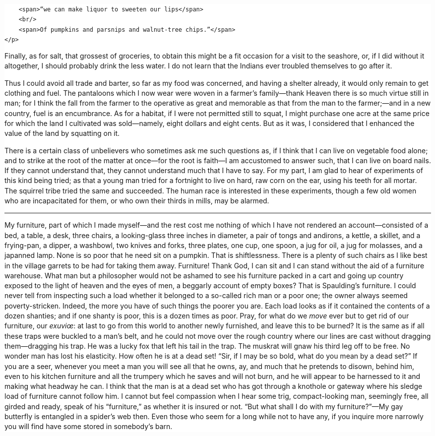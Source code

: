 		<span>“we can make liquor to sweeten our lips</span>
		<br/>
		<span>Of pumpkins and parsnips and walnut-tree chips.”</span>
	</p>
</blockquote>
<p>Finally, as for salt, that grossest of groceries, to obtain this might be a fit occasion for a visit to the seashore, or, if I did without it altogether, I should probably drink the less water.
I do not learn that the Indians ever troubled themselves to go after it.</p>
<p>Thus I could avoid all trade and barter, so far as my food was concerned, and having a shelter already, it would only remain to get clothing and fuel.
The pantaloons which I now wear were woven in a farmer’s family—thank Heaven there is so much virtue still in man; for I think the fall from the farmer to the operative as great and memorable as that from the man to the farmer;—and in a new country, fuel is an encumbrance.
As for a habitat, if I were not permitted still to squat, I might purchase one acre at the same price for which the land I cultivated was sold—namely, eight dollars and eight cents.
But as it was, I considered that I enhanced the value of the land by squatting on it.</p>
<p>There is a certain class of unbelievers who sometimes ask me such questions as, if I think that I can live on vegetable food alone; and to strike at the root of the matter at once—for the root is faith—I am accustomed to answer such, that I can live on board nails.
If they cannot understand that, they cannot understand much that I have to say.
For my part, I am glad to hear of experiments of this kind being tried; as that a young man tried for a fortnight to live on hard, raw corn on the ear, using his teeth for all mortar.
The squirrel tribe tried the same and succeeded.
The human race is interested in these experiments, though a few old women who are incapacitated for them, or who own their thirds in mills, may be alarmed.</p>
<hr/>
<p>My furniture, part of which I made myself—and the rest cost me nothing of which I have not rendered an account—consisted of a bed, a table, a desk, three chairs, a looking-glass three inches in diameter, a pair of tongs and andirons, a kettle, a skillet, and a frying-pan, a dipper, a washbowl, two knives and forks, three plates, one cup, one spoon, a jug for oil, a jug for molasses, and a japanned lamp.
None is so poor that he need sit on a pumpkin.
That is shiftlessness.
There is a plenty of such chairs as I like best in the village garrets to be had for taking them away.
Furniture!
Thank God, I can sit and I can stand without the aid of a furniture warehouse.
What man but a philosopher would not be ashamed to see his furniture packed in a cart and going up country exposed to the light of heaven and the eyes of men, a beggarly account of empty boxes?
That is Spaulding’s furniture.
I could never tell from inspecting such a load whether it belonged to a so-called rich man or a poor one; the owner always seemed poverty-stricken.
Indeed, the more you have of such things the poorer you are.
Each load looks as if it contained the contents of a dozen shanties; and if one shanty is poor, this is a dozen times as poor.
Pray, for what do we <em>move</em> ever but to get rid of our furniture, our <i xml:lang="la">exuviœ</i>: at last to go from this world to another newly furnished, and leave this to be burned?
It is the same as if all these traps were buckled to a man’s belt, and he could not move over the rough country where our lines are cast without dragging them—dragging his trap.
He was a lucky fox that left his tail in the trap.
The muskrat will gnaw his third leg off to be free.
No wonder man has lost his elasticity.
How often he is at a dead set!
“Sir, if I may be so bold, what do you mean by a dead set?”
If you are a seer, whenever you meet a man you will see all that he owns, ay, and much that he pretends to disown, behind him, even to his kitchen furniture and all the trumpery which he saves and will not burn, and he will appear to be harnessed to it and making what headway he can.
I think that the man is at a dead set who has got through a knothole or gateway where his sledge load of furniture cannot follow him.
I cannot but feel compassion when I hear some trig, compact-looking man, seemingly free, all girded and ready, speak of his “furniture,” as whether it is insured or not.
“But what shall I do with my furniture?”—My gay butterfly is entangled in a spider’s web then.
Even those who seem for a long while not to have any, if you inquire more narrowly you will find have some stored in somebody’s barn.